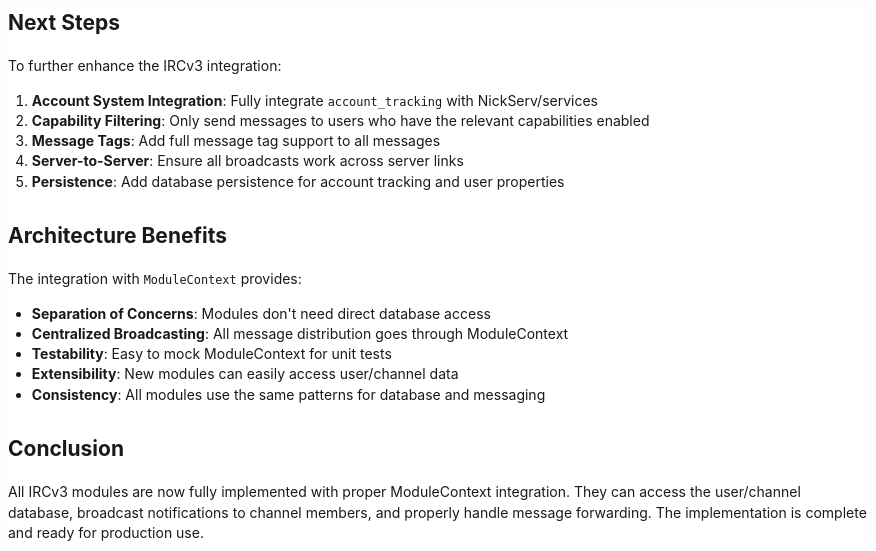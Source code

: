## Next Steps

To further enhance the IRCv3 integration:

1. **Account System Integration**: Fully integrate `account_tracking` with NickServ/services
2. **Capability Filtering**: Only send messages to users who have the relevant capabilities enabled
3. **Message Tags**: Add full message tag support to all messages
4. **Server-to-Server**: Ensure all broadcasts work across server links
5. **Persistence**: Add database persistence for account tracking and user properties

## Architecture Benefits

The integration with `ModuleContext` provides:

- **Separation of Concerns**: Modules don't need direct database access
- **Centralized Broadcasting**: All message distribution goes through ModuleContext
- **Testability**: Easy to mock ModuleContext for unit tests
- **Extensibility**: New modules can easily access user/channel data
- **Consistency**: All modules use the same patterns for database and messaging

## Conclusion

All IRCv3 modules are now fully implemented with proper ModuleContext integration. They can access the user/channel database, broadcast notifications to channel members, and properly handle message forwarding. The implementation is complete and ready for production use.

